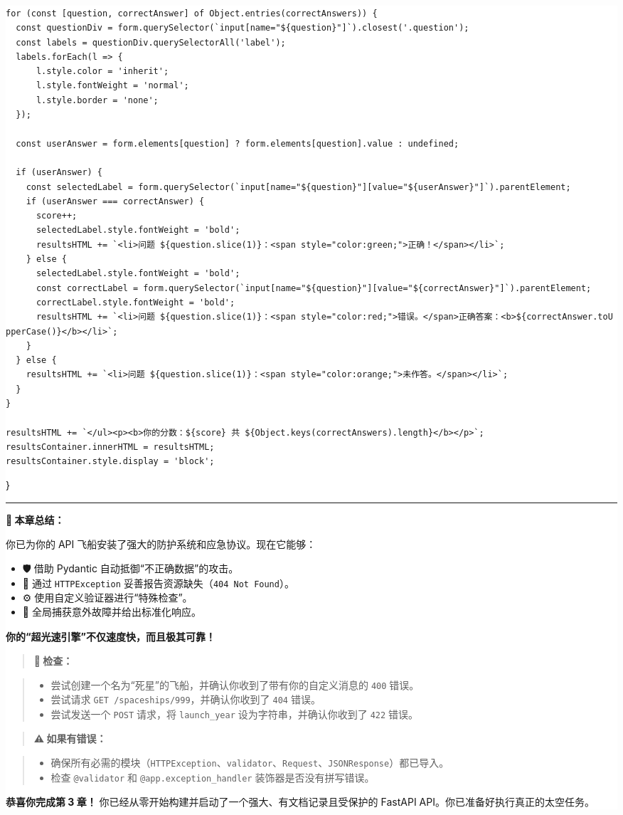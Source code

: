     for (const [question, correctAnswer] of Object.entries(correctAnswers)) {
      const questionDiv = form.querySelector(`input[name="${question}"]`).closest('.question');
      const labels = questionDiv.querySelectorAll('label');
      labels.forEach(l => {
          l.style.color = 'inherit';
          l.style.fontWeight = 'normal';
          l.style.border = 'none';
      });

      const userAnswer = form.elements[question] ? form.elements[question].value : undefined;

      if (userAnswer) {
        const selectedLabel = form.querySelector(`input[name="${question}"][value="${userAnswer}"]`).parentElement;
        if (userAnswer === correctAnswer) {
          score++;
          selectedLabel.style.fontWeight = 'bold';
          resultsHTML += `<li>问题 ${question.slice(1)}：<span style="color:green;">正确！</span></li>`;
        } else {
          selectedLabel.style.fontWeight = 'bold';
          const correctLabel = form.querySelector(`input[name="${question}"][value="${correctAnswer}"]`).parentElement;
          correctLabel.style.fontWeight = 'bold';
          resultsHTML += `<li>问题 ${question.slice(1)}：<span style="color:red;">错误。</span>正确答案：<b>${correctAnswer.toUpperCase()}</b></li>`;
        }
      } else {
        resultsHTML += `<li>问题 ${question.slice(1)}：<span style="color:orange;">未作答。</span></li>`;
      }
    }

    resultsHTML += `</ul><p><b>你的分数：${score} 共 ${Object.keys(correctAnswers).length}</b></p>`;
    resultsContainer.innerHTML = resultsHTML;
    resultsContainer.style.display = 'block';
  }
</script>


---

**🚀 本章总结：**

你已为你的 API 飞船安装了强大的防护系统和应急协议。现在它能够：

- 🛡️ 借助 Pydantic 自动抵御“不正确数据”的攻击。
- 🚨 通过 `HTTPException` 妥善报告资源缺失（`404 Not Found`）。
- ⚙️ 使用自定义验证器进行“特殊检查”。
- 🧯 全局捕获意外故障并给出标准化响应。

**你的“超光速引擎”不仅速度快，而且极其可靠！**

> **📌 检查：**

> - 尝试创建一个名为“死星”的飞船，并确认你收到了带有你的自定义消息的 `400` 错误。
> - 尝试请求 `GET /spaceships/999`，并确认你收到了 `404` 错误。
> - 尝试发送一个 `POST` 请求，将 `launch_year` 设为字符串，并确认你收到了 `422` 错误。

> **⚠️ 如果有错误：**

> - 确保所有必需的模块（`HTTPException`、`validator`、`Request`、`JSONResponse`）都已导入。
> - 检查 `@validator` 和 `@app.exception_handler` 装饰器是否没有拼写错误。

**恭喜你完成第 3 章！** 你已经从零开始构建并启动了一个强大、有文档记录且受保护的 FastAPI API。你已准备好执行真正的太空任务。